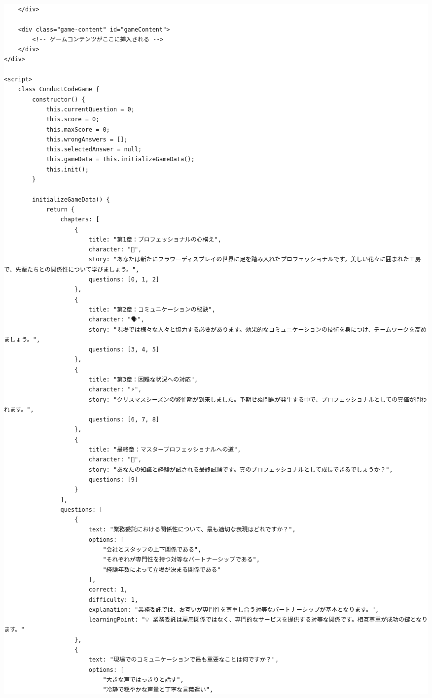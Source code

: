         </div>
        
        <div class="game-content" id="gameContent">
            <!-- ゲームコンテンツがここに挿入される -->
        </div>
    </div>

    <script>
        class ConductCodeGame {
            constructor() {
                this.currentQuestion = 0;
                this.score = 0;
                this.maxScore = 0;
                this.wrongAnswers = [];
                this.selectedAnswer = null;
                this.gameData = this.initializeGameData();
                this.init();
            }
            
            initializeGameData() {
                return {
                    chapters: [
                        {
                            title: "第1章：プロフェッショナルの心構え",
                            character: "🌱",
                            story: "あなたは新たにフラワーディスプレイの世界に足を踏み入れたプロフェッショナルです。美しい花々に囲まれた工房で、先輩たちとの関係性について学びましょう。",
                            questions: [0, 1, 2]
                        },
                        {
                            title: "第2章：コミュニケーションの秘訣",
                            character: "🗣️",
                            story: "現場では様々な人々と協力する必要があります。効果的なコミュニケーションの技術を身につけ、チームワークを高めましょう。",
                            questions: [3, 4, 5]
                        },
                        {
                            title: "第3章：困難な状況への対応",
                            character: "⚡",
                            story: "クリスマスシーズンの繁忙期が到来しました。予期せぬ問題が発生する中で、プロフェッショナルとしての真価が問われます。",
                            questions: [6, 7, 8]
                        },
                        {
                            title: "最終章：マスタープロフェッショナルへの道",
                            character: "👑",
                            story: "あなたの知識と経験が試される最終試験です。真のプロフェッショナルとして成長できるでしょうか？",
                            questions: [9]
                        }
                    ],
                    questions: [
                        {
                            text: "業務委託における関係性について、最も適切な表現はどれですか？",
                            options: [
                                "会社とスタッフの上下関係である",
                                "それぞれが専門性を持つ対等なパートナーシップである", 
                                "経験年数によって立場が決まる関係である"
                            ],
                            correct: 1,
                            difficulty: 1,
                            explanation: "業務委託では、お互いが専門性を尊重し合う対等なパートナーシップが基本となります。",
                            learningPoint: "💡 業務委託は雇用関係ではなく、専門的なサービスを提供する対等な関係です。相互尊重が成功の鍵となります。"
                        },
                        {
                            text: "現場でのコミュニケーションで最も重要なことは何ですか？",
                            options: [
                                "大きな声ではっきりと話す",
                                "冷静で穏やかな声量と丁寧な言葉遣い",